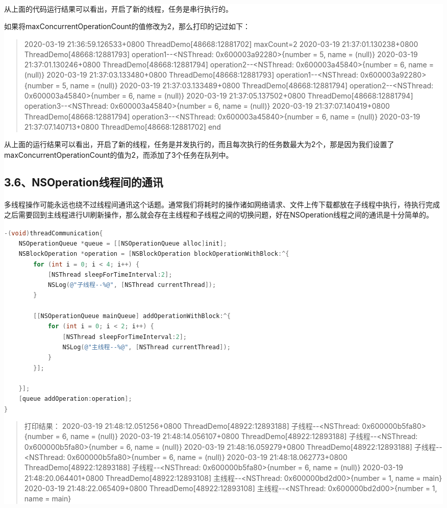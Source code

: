 从上面的代码运行结果可以看出，开启了新的线程，任务是串行执行的。

如果将maxConcurrentOperationCount的值修改为2，那么打印的记过如下：

> 2020-03-19 21:36:59.126533+0800 ThreadDemo[48668:12881702] maxCount=2
> 2020-03-19 21:37:01.130238+0800 ThreadDemo[48668:12881793] operation1--<NSThread: 0x600003a92280>{number = 5, name = (null)}
> 2020-03-19 21:37:01.130246+0800 ThreadDemo[48668:12881794] operation2--<NSThread: 0x600003a45840>{number = 6, name = (null)}
> 2020-03-19 21:37:03.133480+0800 ThreadDemo[48668:12881793] operation1--<NSThread: 0x600003a92280>{number = 5, name = (null)}
> 2020-03-19 21:37:03.133489+0800 ThreadDemo[48668:12881794] operation2--<NSThread: 0x600003a45840>{number = 6, name = (null)}
> 2020-03-19 21:37:05.137502+0800 ThreadDemo[48668:12881794] operation3--<NSThread: 0x600003a45840>{number = 6, name = (null)}
> 2020-03-19 21:37:07.140419+0800 ThreadDemo[48668:12881794] operation3--<NSThread: 0x600003a45840>{number = 6, name = (null)}
> 2020-03-19 21:37:07.140713+0800 ThreadDemo[48668:12881702] end

从上面的运行结果可以看出，开启了新的线程，任务是并发执行的，而且每次执行的任务数最大为2个，那是因为我们设置了maxConcurrentOperationCount的值为2，而添加了3个任务在队列中。

## 3.6、NSOperation线程间的通讯

多线程操作可能永远也绕不过线程间通讯这个话题。通常我们将耗时的操作诸如网络请求、文件上传下载都放在子线程中执行，待执行完成之后需要回到主线程进行UI刷新操作，那么就会存在主线程和子线程之间的切换问题，好在NSOperation线程之间的通讯是十分简单的。

```objective-c
-(void)threadCommunication{
    NSOperationQueue *queue = [[NSOperationQueue alloc]init];
    NSBlockOperation *operation = [NSBlockOperation blockOperationWithBlock:^{
        for (int i = 0; i < 4; i++) {
            [NSThread sleepForTimeInterval:2];
            NSLog(@"子线程--%@", [NSThread currentThread]);
        }
        
        [[NSOperationQueue mainQueue] addOperationWithBlock:^{
            for (int i = 0; i < 2; i++) {
                [NSThread sleepForTimeInterval:2];
                NSLog(@"主线程--%@", [NSThread currentThread]);
            }
        }];
        
    }];
    [queue addOperation:operation];
}
```

> 打印结果：
> 2020-03-19 21:48:12.051256+0800 ThreadDemo[48922:12893188] 子线程--<NSThread: 0x600000b5fa80>{number = 6, name = (null)}
> 2020-03-19 21:48:14.056107+0800 ThreadDemo[48922:12893188] 子线程--<NSThread: 0x600000b5fa80>{number = 6, name = (null)}
> 2020-03-19 21:48:16.059279+0800 ThreadDemo[48922:12893188] 子线程--<NSThread: 0x600000b5fa80>{number = 6, name = (null)}
> 2020-03-19 21:48:18.062773+0800 ThreadDemo[48922:12893188] 子线程--<NSThread: 0x600000b5fa80>{number = 6, name = (null)}
> 2020-03-19 21:48:20.064401+0800 ThreadDemo[48922:12893108] 主线程--<NSThread: 0x600000bd2d00>{number = 1, name = main}
> 2020-03-19 21:48:22.065409+0800 ThreadDemo[48922:12893108] 主线程--<NSThread: 0x600000bd2d00>{number = 1, name = main}
